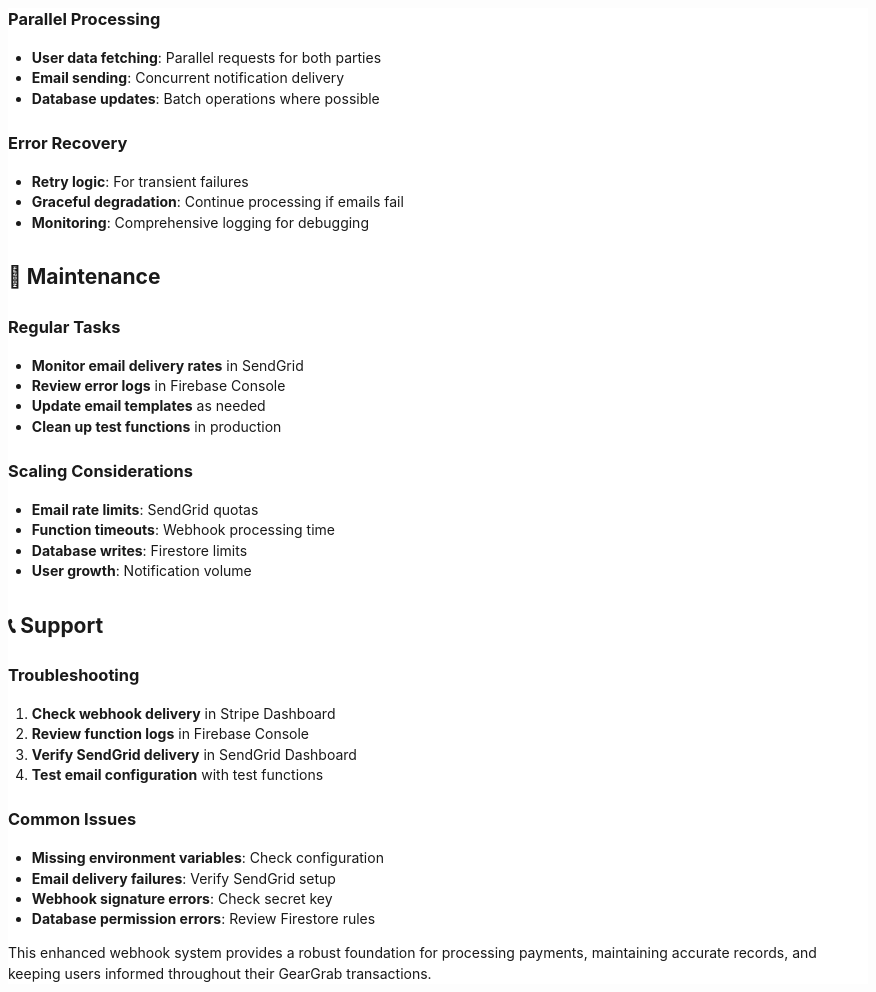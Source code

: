 ### Parallel Processing
- **User data fetching**: Parallel requests for both parties
- **Email sending**: Concurrent notification delivery
- **Database updates**: Batch operations where possible

### Error Recovery
- **Retry logic**: For transient failures
- **Graceful degradation**: Continue processing if emails fail
- **Monitoring**: Comprehensive logging for debugging

## 🔧 Maintenance

### Regular Tasks
- **Monitor email delivery rates** in SendGrid
- **Review error logs** in Firebase Console
- **Update email templates** as needed
- **Clean up test functions** in production

### Scaling Considerations
- **Email rate limits**: SendGrid quotas
- **Function timeouts**: Webhook processing time
- **Database writes**: Firestore limits
- **User growth**: Notification volume

## 📞 Support

### Troubleshooting
1. **Check webhook delivery** in Stripe Dashboard
2. **Review function logs** in Firebase Console
3. **Verify SendGrid delivery** in SendGrid Dashboard
4. **Test email configuration** with test functions

### Common Issues
- **Missing environment variables**: Check configuration
- **Email delivery failures**: Verify SendGrid setup
- **Webhook signature errors**: Check secret key
- **Database permission errors**: Review Firestore rules

This enhanced webhook system provides a robust foundation for processing payments, maintaining accurate records, and keeping users informed throughout their GearGrab transactions.
